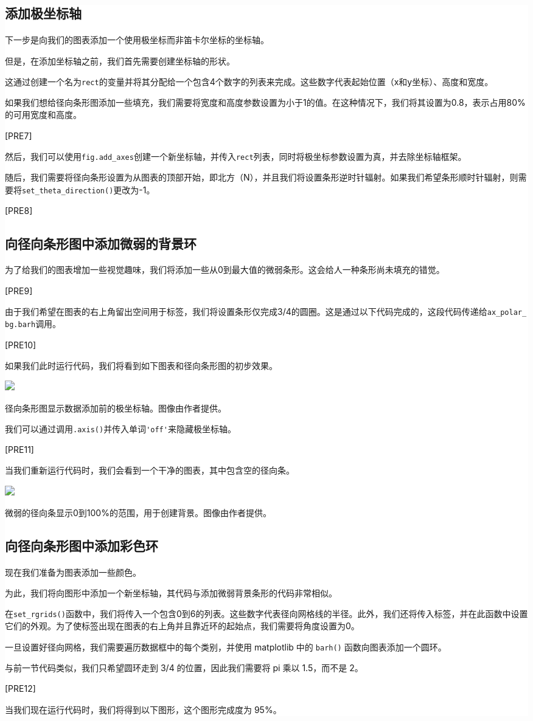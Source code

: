 ## 添加极坐标轴

下一步是向我们的图表添加一个使用极坐标而非笛卡尔坐标的坐标轴。

但是，在添加坐标轴之前，我们首先需要创建坐标轴的形状。

这通过创建一个名为`rect`的变量并将其分配给一个包含4个数字的列表来完成。这些数字代表起始位置（x和y坐标）、高度和宽度。

如果我们想给径向条形图添加一些填充，我们需要将宽度和高度参数设置为小于1的值。在这种情况下，我们将其设置为0.8，表示占用80%的可用宽度和高度。

[PRE7]

然后，我们可以使用`fig.add_axes`创建一个新坐标轴，并传入`rect`列表，同时将极坐标参数设置为真，并去除坐标轴框架。

随后，我们需要将径向条形设置为从图表的顶部开始，即北方（N），并且我们将设置条形逆时针辐射。如果我们希望条形顺时针辐射，则需要将`set_theta_direction()`更改为-1。

[PRE8]

## 向径向条形图中添加微弱的背景环

为了给我们的图表增加一些视觉趣味，我们将添加一些从0到最大值的微弱条形。这会给人一种条形尚未填充的错觉。

[PRE9]

由于我们希望在图表的右上角留出空间用于标签，我们将设置条形仅完成3/4的圆圈。这是通过以下代码完成的，这段代码传递给`ax_polar_bg.barh`调用。

[PRE10]

如果我们此时运行代码，我们将看到如下图表和径向条形图的初步效果。

![](../Images/0591abdb9007fffbb32ce0cd358897f4.png)

径向条形图显示数据添加前的极坐标轴。图像由作者提供。

我们可以通过调用`.axis()`并传入单词`'off'`来隐藏极坐标轴。

[PRE11]

当我们重新运行代码时，我们会看到一个干净的图表，其中包含空的径向条。

![](../Images/0c30aa3f870de4a792c3acb7f50deae7.png)

微弱的径向条显示0到100%的范围，用于创建背景。图像由作者提供。

## 向径向条形图中添加彩色环

现在我们准备为图表添加一些颜色。

为此，我们将向图形中添加一个新坐标轴，其代码与添加微弱背景条形的代码非常相似。

在`set_rgrids()`函数中，我们将传入一个包含0到6的列表。这些数字代表径向网格线的半径。此外，我们还将传入标签，并在此函数中设置它们的外观。为了使标签出现在图表的右上角并且靠近环的起始点，我们需要将角度设置为0。

一旦设置好径向网格，我们需要遍历数据框中的每个类别，并使用 matplotlib 中的 `barh()` 函数向图表添加一个圆环。

与前一节代码类似，我们只希望圆环走到 3/4 的位置，因此我们需要将 pi 乘以 1.5，而不是 2。

[PRE12]

当我们现在运行代码时，我们将得到以下图形，这个图形完成度为 95%。
